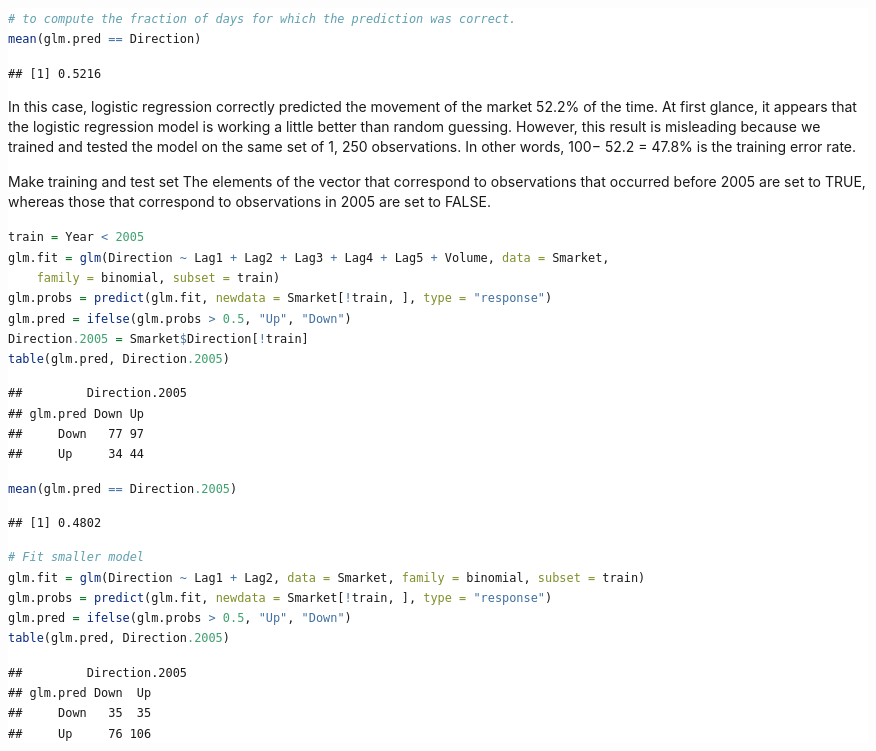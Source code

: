 ```r
# to compute the fraction of days for which the prediction was correct.
mean(glm.pred == Direction)
```

```
## [1] 0.5216
```


In this case, logistic regression
correctly predicted the movement of the market 52.2% of the time.
At first glance, it appears that the logistic regression model is working
a little better than random guessing. However, this result is misleading
because we trained and tested the model on the same set of 1, 250 observations.
In other words, 100− 52.2 = 47.8% is the training error rate.

Make training and test set
The elements of the vector that correspond to
observations that occurred before 2005 are set to TRUE, whereas those that
correspond to observations in 2005 are set to FALSE.

```r
train = Year < 2005
glm.fit = glm(Direction ~ Lag1 + Lag2 + Lag3 + Lag4 + Lag5 + Volume, data = Smarket, 
    family = binomial, subset = train)
glm.probs = predict(glm.fit, newdata = Smarket[!train, ], type = "response")
glm.pred = ifelse(glm.probs > 0.5, "Up", "Down")
Direction.2005 = Smarket$Direction[!train]
table(glm.pred, Direction.2005)
```

```
##         Direction.2005
## glm.pred Down Up
##     Down   77 97
##     Up     34 44
```

```r
mean(glm.pred == Direction.2005)
```

```
## [1] 0.4802
```

```r
# Fit smaller model
glm.fit = glm(Direction ~ Lag1 + Lag2, data = Smarket, family = binomial, subset = train)
glm.probs = predict(glm.fit, newdata = Smarket[!train, ], type = "response")
glm.pred = ifelse(glm.probs > 0.5, "Up", "Down")
table(glm.pred, Direction.2005)
```

```
##         Direction.2005
## glm.pred Down  Up
##     Down   35  35
##     Up     76 106
```

